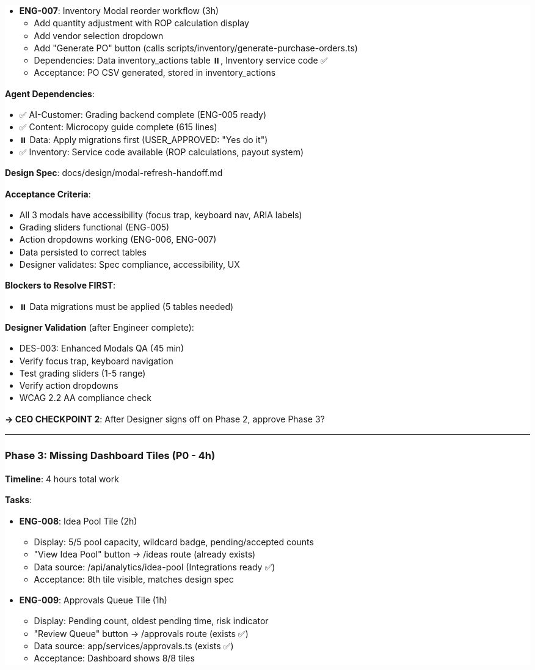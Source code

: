 - **ENG-007**: Inventory Modal reorder workflow (3h)
  - Add quantity adjustment with ROP calculation display
  - Add vendor selection dropdown
  - Add "Generate PO" button (calls scripts/inventory/generate-purchase-orders.ts)
  - Dependencies: Data inventory_actions table ⏸️, Inventory service code ✅
  - Acceptance: PO CSV generated, stored in inventory_actions

**Agent Dependencies**:

- ✅ AI-Customer: Grading backend complete (ENG-005 ready)
- ✅ Content: Microcopy guide complete (615 lines)
- ⏸️ Data: Apply migrations first (USER_APPROVED: "Yes do it")
- ✅ Inventory: Service code available (ROP calculations, payout system)

**Design Spec**: docs/design/modal-refresh-handoff.md

**Acceptance Criteria**:

- All 3 modals have accessibility (focus trap, keyboard nav, ARIA labels)
- Grading sliders functional (ENG-005)
- Action dropdowns working (ENG-006, ENG-007)
- Data persisted to correct tables
- Designer validates: Spec compliance, accessibility, UX

**Blockers to Resolve FIRST**:

- ⏸️ Data migrations must be applied (5 tables needed)

**Designer Validation** (after Engineer complete):

- DES-003: Enhanced Modals QA (45 min)
- Verify focus trap, keyboard navigation
- Test grading sliders (1-5 range)
- Verify action dropdowns
- WCAG 2.2 AA compliance check

**→ CEO CHECKPOINT 2**: After Designer signs off on Phase 2, approve Phase 3?

---

### Phase 3: Missing Dashboard Tiles (P0 - 4h)

**Timeline**: 4 hours total work

**Tasks**:

- **ENG-008**: Idea Pool Tile (2h)
  - Display: 5/5 pool capacity, wildcard badge, pending/accepted counts
  - "View Idea Pool" button → /ideas route (already exists)
  - Data source: /api/analytics/idea-pool (Integrations ready ✅)
  - Acceptance: 8th tile visible, matches design spec

- **ENG-009**: Approvals Queue Tile (1h)
  - Display: Pending count, oldest pending time, risk indicator
  - "Review Queue" button → /approvals route (exists ✅)
  - Data source: app/services/approvals.ts (exists ✅)
  - Acceptance: Dashboard shows 8/8 tiles

